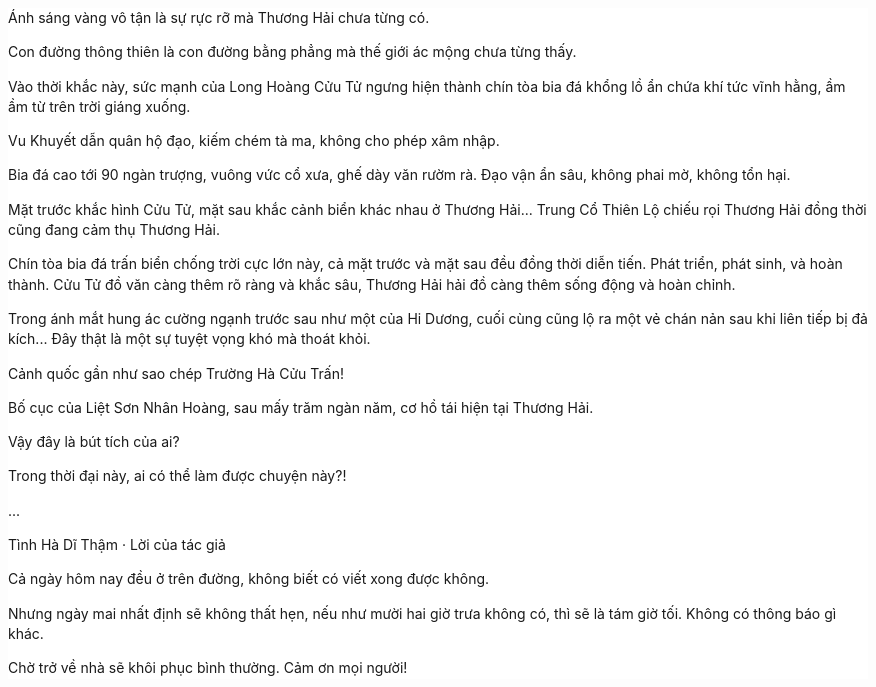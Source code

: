Ánh sáng vàng vô tận là sự rực rỡ mà Thương Hải chưa từng có.

Con đường thông thiên là con đường bằng phẳng mà thế giới ác mộng chưa từng thấy.

Vào thời khắc này, sức mạnh của Long Hoàng Cửu Tử ngưng hiện thành chín tòa bia đá khổng lồ ẩn chứa khí tức vĩnh hằng, ầm ầm từ trên trời giáng xuống.

Vu Khuyết dẫn quân hộ đạo, kiếm chém tà ma, không cho phép xâm nhập.

Bia đá cao tới 90 ngàn trượng, vuông vức cổ xưa, ghế dày văn rườm rà. Đạo vận ẩn sâu, không phai mờ, không tổn hại.

Mặt trước khắc hình Cửu Tử, mặt sau khắc cảnh biển khác nhau ở Thương Hải... Trung Cổ Thiên Lộ chiếu rọi Thương Hải đồng thời cũng đang cảm thụ Thương Hải.


Chín tòa bia đá trấn biển chống trời cực lớn này, cả mặt trước và mặt sau đều đồng thời diễn tiến. Phát triển, phát sinh, và hoàn thành. Cửu Tử đồ văn càng thêm rõ ràng và khắc sâu, Thương Hải hải đồ càng thêm sống động và hoàn chỉnh.

Trong ánh mắt hung ác cường ngạnh trước sau như một của Hi Dương, cuối cùng cũng lộ ra một vẻ chán nản sau khi liên tiếp bị đả kích... Đây thật là một sự tuyệt vọng khó mà thoát khỏi.

Cảnh quốc gần như sao chép Trường Hà Cửu Trấn!

Bố cục của Liệt Sơn Nhân Hoàng, sau mấy trăm ngàn năm, cơ hồ tái hiện tại Thương Hải.

Vậy đây là bút tích của ai?

Trong thời đại này, ai có thể làm được chuyện này?!

...

Tình Hà Dĩ Thậm · Lời của tác giả

Cả ngày hôm nay đều ở trên đường, không biết có viết xong được không.

Nhưng ngày mai nhất định sẽ không thất hẹn, nếu như mười hai giờ trưa không có, thì sẽ là tám giờ tối. Không có thông báo gì khác.

Chờ trở về nhà sẽ khôi phục bình thường. Cảm ơn mọi người!